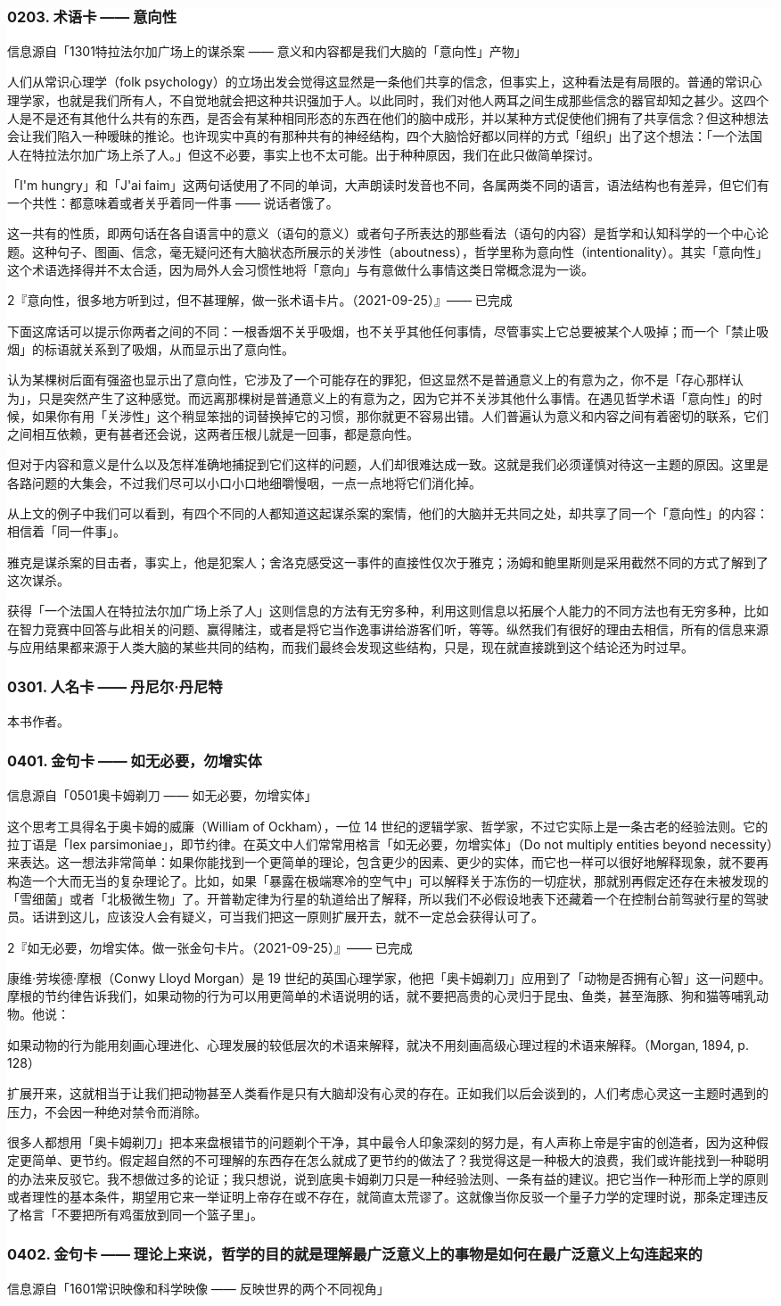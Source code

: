 ### 0203. 术语卡 —— 意向性

信息源自「1301特拉法尔加广场上的谋杀案 —— 意义和内容都是我们大脑的「意向性」产物」

人们从常识心理学（folk psychology）的立场出发会觉得这显然是一条他们共享的信念，但事实上，这种看法是有局限的。普通的常识心理学家，也就是我们所有人，不自觉地就会把这种共识强加于人。以此同时，我们对他人两耳之间生成那些信念的器官却知之甚少。这四个人是不是还有其他什么共有的东西，是否会有某种相同形态的东西在他们的脑中成形，并以某种方式促使他们拥有了共享信念？但这种想法会让我们陷入一种暧昧的推论。也许现实中真的有那种共有的神经结构，四个大脑恰好都以同样的方式「组织」出了这个想法：「一个法国人在特拉法尔加广场上杀了人。」但这不必要，事实上也不太可能。出于种种原因，我们在此只做简单探讨。

「I'm hungry」和「J'ai faim」这两句话使用了不同的单词，大声朗读时发音也不同，各属两类不同的语言，语法结构也有差异，但它们有一个共性：都意味着或者关乎着同一件事 —— 说话者饿了。

这一共有的性质，即两句话在各自语言中的意义（语句的意义）或者句子所表达的那些看法（语句的内容）是哲学和认知科学的一个中心论题。这种句子、图画、信念，毫无疑问还有大脑状态所展示的关涉性（aboutness），哲学里称为意向性（intentionality）。其实「意向性」这个术语选择得并不太合适，因为局外人会习惯性地将「意向」与有意做什么事情这类日常概念混为一谈。

2『意向性，很多地方听到过，但不甚理解，做一张术语卡片。（2021-09-25）』—— 已完成

下面这席话可以提示你两者之间的不同：一根香烟不关乎吸烟，也不关乎其他任何事情，尽管事实上它总要被某个人吸掉；而一个「禁止吸烟」的标语就关系到了吸烟，从而显示出了意向性。

认为某棵树后面有强盗也显示出了意向性，它涉及了一个可能存在的罪犯，但这显然不是普通意义上的有意为之，你不是「存心那样认为」，只是突然产生了这种感觉。而远离那棵树是普通意义上的有意为之，因为它并不关涉其他什么事情。在遇见哲学术语「意向性」的时候，如果你有用「关涉性」这个稍显笨拙的词替换掉它的习惯，那你就更不容易出错。人们普遍认为意义和内容之间有着密切的联系，它们之间相互依赖，更有甚者还会说，这两者压根儿就是一回事，都是意向性。

但对于内容和意义是什么以及怎样准确地捕捉到它们这样的问题，人们却很难达成一致。这就是我们必须谨慎对待这一主题的原因。这里是各路问题的大集会，不过我们尽可以小口小口地细嚼慢咽，一点一点地将它们消化掉。

从上文的例子中我们可以看到，有四个不同的人都知道这起谋杀案的案情，他们的大脑并无共同之处，却共享了同一个「意向性」的内容：相信着「同一件事」。

雅克是谋杀案的目击者，事实上，他是犯案人；舍洛克感受这一事件的直接性仅次于雅克；汤姆和鲍里斯则是采用截然不同的方式了解到了这次谋杀。

获得「一个法国人在特拉法尔加广场上杀了人」这则信息的方法有无穷多种，利用这则信息以拓展个人能力的不同方法也有无穷多种，比如在智力竞赛中回答与此相关的问题、赢得赌注，或者是将它当作逸事讲给游客们听，等等。纵然我们有很好的理由去相信，所有的信息来源与应用结果都来源于人类大脑的某些共同的结构，而我们最终会发现这些结构，只是，现在就直接跳到这个结论还为时过早。

### 0301. 人名卡 —— 丹尼尔·丹尼特

本书作者。

### 0401. 金句卡 —— 如无必要，勿增实体

信息源自「0501奥卡姆剃刀 —— 如无必要，勿增实体」

这个思考工具得名于奥卡姆的威廉（William of Ockham），一位 14 世纪的逻辑学家、哲学家，不过它实际上是一条古老的经验法则。它的拉丁语是「lex parsimoniae」，即节约律。在英文中人们常常用格言「如无必要，勿增实体」（Do not multiply entities beyond necessity）来表达。这一想法非常简单：如果你能找到一个更简单的理论，包含更少的因素、更少的实体，而它也一样可以很好地解释现象，就不要再构造一个大而无当的复杂理论了。比如，如果「暴露在极端寒冷的空气中」可以解释关于冻伤的一切症状，那就别再假定还存在未被发现的「雪细菌」或者「北极微生物」了。开普勒定律为行星的轨道给出了解释，所以我们不必假设地表下还藏着一个在控制台前驾驶行星的驾驶员。话讲到这儿，应该没人会有疑义，可当我们把这一原则扩展开去，就不一定总会获得认可了。

2『如无必要，勿增实体。做一张金句卡片。（2021-09-25）』—— 已完成

康维·劳埃德·摩根（Conwy Lloyd Morgan）是 19 世纪的英国心理学家，他把「奥卡姆剃刀」应用到了「动物是否拥有心智」这一问题中。摩根的节约律告诉我们，如果动物的行为可以用更简单的术语说明的话，就不要把高贵的心灵归于昆虫、鱼类，甚至海豚、狗和猫等哺乳动物。他说：

如果动物的行为能用刻画心理进化、心理发展的较低层次的术语来解释，就决不用刻画高级心理过程的术语来解释。（Morgan, 1894, p. 128）

扩展开来，这就相当于让我们把动物甚至人类看作是只有大脑却没有心灵的存在。正如我们以后会谈到的，人们考虑心灵这一主题时遇到的压力，不会因一种绝对禁令而消除。

很多人都想用「奥卡姆剃刀」把本来盘根错节的问题剃个干净，其中最令人印象深刻的努力是，有人声称上帝是宇宙的创造者，因为这种假定更简单、更节约。假定超自然的不可理解的东西存在怎么就成了更节约的做法了？我觉得这是一种极大的浪费，我们或许能找到一种聪明的办法来反驳它。我不想做过多的论证；我只想说，说到底奥卡姆剃刀只是一种经验法则、一条有益的建议。把它当作一种形而上学的原则或者理性的基本条件，期望用它来一举证明上帝存在或不存在，就简直太荒谬了。这就像当你反驳一个量子力学的定理时说，那条定理违反了格言「不要把所有鸡蛋放到同一个篮子里」。

### 0402. 金句卡 —— 理论上来说，哲学的目的就是理解最广泛意义上的事物是如何在最广泛意义上勾连起来的

信息源自「1601常识映像和科学映像 —— 反映世界的两个不同视角」

